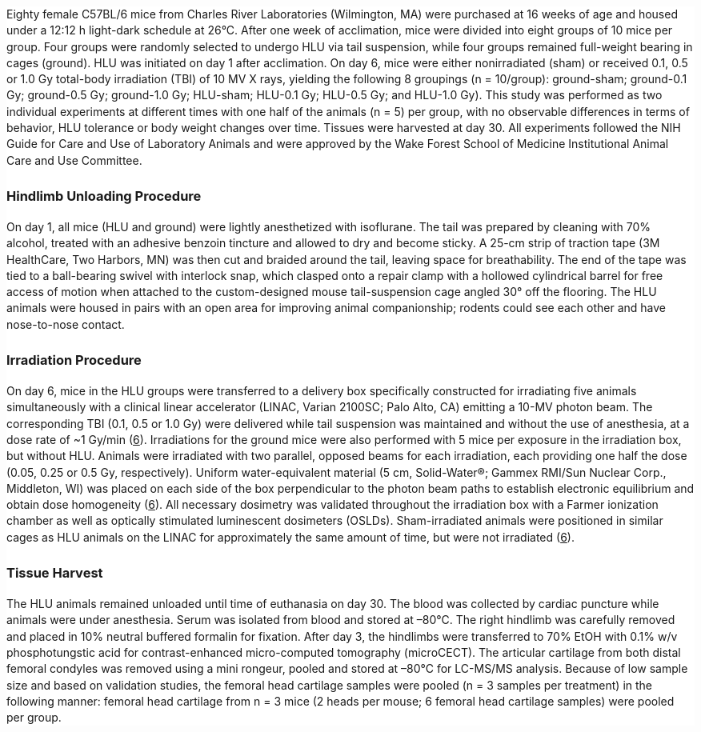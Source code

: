 Eighty female C57BL/6 mice from Charles River Laboratories (Wilmington, MA) were purchased at 16 weeks of age and housed under a 12:12 h light-dark schedule at 26°C. After one week of acclimation, mice were divided into eight groups of 10 mice per group. Four groups were randomly selected to undergo HLU via tail suspension, while four groups remained full-weight bearing in cages (ground). HLU was initiated on day 1 after acclimation. On day 6, mice were either nonirradiated (sham) or received 0.1, 0.5 or 1.0 Gy total-body irradiation (TBI) of 10 MV X rays, yielding the following 8 groupings (n = 10/group): ground-sham; ground-0.1 Gy; ground-0.5 Gy; ground-1.0 Gy; HLU-sham; HLU-0.1 Gy; HLU-0.5 Gy; and HLU-1.0 Gy). This study was performed as two individual experiments at different times with one half of the animals (n = 5) per group, with no observable differences in terms of behavior, HLU tolerance or body weight changes over time. Tissues were harvested at day 30. All experiments followed the NIH Guide for Care and Use of Laboratory Animals and were approved by the Wake Forest School of Medicine Institutional Animal Care and Use Committee.

### Hindlimb Unloading Procedure

On day 1, all mice (HLU and ground) were lightly anesthetized with isoflurane. The tail was prepared by cleaning with 70% alcohol, treated with an adhesive benzoin tincture and allowed to dry and become sticky. A 25-cm strip of traction tape (3M HealthCare, Two Harbors, MN) was then cut and braided around the tail, leaving space for breathability. The end of the tape was tied to a ball-bearing swivel with interlock snap, which clasped onto a repair clamp with a hollowed cylindrical barrel for free access of motion when attached to the custom-designed mouse tail-suspension cage angled 30° off the flooring. The HLU animals were housed in pairs with an open area for improving animal companionship; rodents could see each other and have nose-to-nose contact.

### Irradiation Procedure

On day 6, mice in the HLU groups were transferred to a delivery box specifically constructed for irradiating five animals simultaneously with a clinical linear accelerator (LINAC, Varian 2100SC; Palo Alto, CA) emitting a 10-MV photon beam. The corresponding TBI (0.1, 0.5 or 1.0 Gy) were delivered while tail suspension was maintained and without the use of anesthesia, at a dose rate of ~1 Gy/min ([6](#R6)). Irradiations for the ground mice were also performed with 5 mice per exposure in the irradiation box, but without HLU. Animals were irradiated with two parallel, opposed beams for each irradiation, each providing one half the dose (0.05, 0.25 or 0.5 Gy, respectively). Uniform water-equivalent material (5 cm, Solid-Water®; Gammex RMI/Sun Nuclear Corp., Middleton, WI) was placed on each side of the box perpendicular to the photon beam paths to establish electronic equilibrium and obtain dose homogeneity ([6](#R6)). All necessary dosimetry was validated throughout the irradiation box with a Farmer ionization chamber as well as optically stimulated luminescent dosimeters (OSLDs). Sham-irradiated animals were positioned in similar cages as HLU animals on the LINAC for approximately the same amount of time, but were not irradiated ([6](#R6)).

### Tissue Harvest

The HLU animals remained unloaded until time of euthanasia on day 30. The blood was collected by cardiac puncture while animals were under anesthesia. Serum was isolated from blood and stored at –80°C. The right hindlimb was carefully removed and placed in 10% neutral buffered formalin for fixation. After day 3, the hindlimbs were transferred to 70% EtOH with 0.1% w/v phosphotungstic acid for contrast-enhanced micro-computed tomography (microCECT). The articular cartilage from both distal femoral condyles was removed using a mini rongeur, pooled and stored at –80°C for LC-MS/MS analysis. Because of low sample size and based on validation studies, the femoral head cartilage samples were pooled (n = 3 samples per treatment) in the following manner: femoral head cartilage from n = 3 mice (2 heads per mouse; 6 femoral head cartilage samples) were pooled per group.

